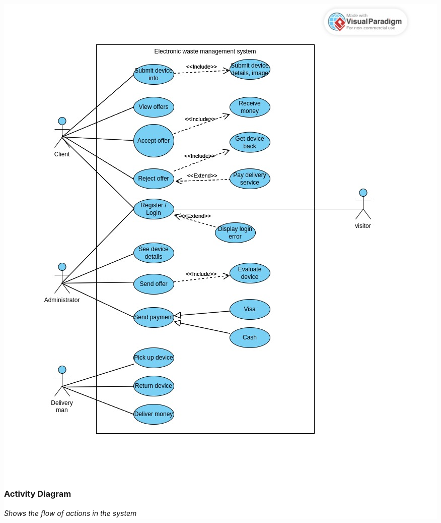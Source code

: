 ![Use Case Diagram](diagrams/useCase.jpg)

### Activity Diagram

_Shows the flow of actions in the system_
